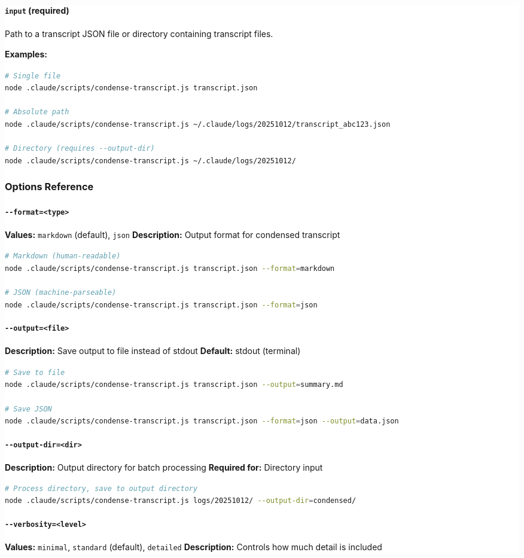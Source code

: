 #### `input` (required)
Path to a transcript JSON file or directory containing transcript files.

**Examples:**
```bash
# Single file
node .claude/scripts/condense-transcript.js transcript.json

# Absolute path
node .claude/scripts/condense-transcript.js ~/.claude/logs/20251012/transcript_abc123.json

# Directory (requires --output-dir)
node .claude/scripts/condense-transcript.js ~/.claude/logs/20251012/
```

### Options Reference

#### `--format=<type>`
**Values:** `markdown` (default), `json`
**Description:** Output format for condensed transcript

```bash
# Markdown (human-readable)
node .claude/scripts/condense-transcript.js transcript.json --format=markdown

# JSON (machine-parseable)
node .claude/scripts/condense-transcript.js transcript.json --format=json
```

#### `--output=<file>`
**Description:** Save output to file instead of stdout
**Default:** stdout (terminal)

```bash
# Save to file
node .claude/scripts/condense-transcript.js transcript.json --output=summary.md

# Save JSON
node .claude/scripts/condense-transcript.js transcript.json --format=json --output=data.json
```

#### `--output-dir=<dir>`
**Description:** Output directory for batch processing
**Required for:** Directory input

```bash
# Process directory, save to output directory
node .claude/scripts/condense-transcript.js logs/20251012/ --output-dir=condensed/
```

#### `--verbosity=<level>`
**Values:** `minimal`, `standard` (default), `detailed`
**Description:** Controls how much detail is included
